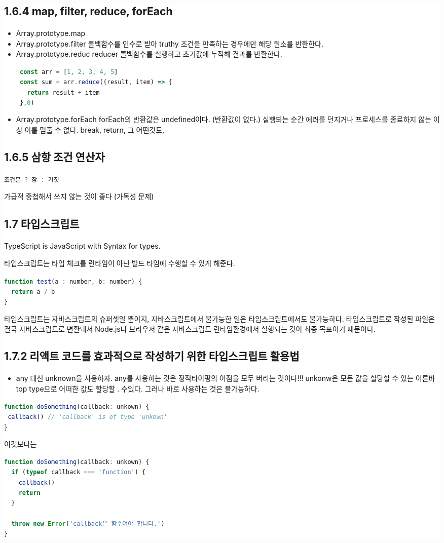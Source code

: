 ## 1.6.4 map, filter, reduce, forEach

- Array.prototype.map
- Array.prototype.filter
  콜백함수를 인수로 받아 truthy 조건을 만족하는 경우에만 해당 원소를 반환한다.
- Array.prototype.reduc
   reducer 콜백함수를 실행하고 초기값에 누적해 결과를 반환한다.
   ``` jsx
	const arr = [1, 2, 3, 4, 5]
    const sum = arr.reduce((result, item) => {
      return result + item
    },0)
   ```
- Array.prototype.forEach
  forEach의 반환값은 undefined이다. (반환값이 없다.) 실행되는 순간 에러를 던지거나 프로세스를 종료하지 않는 이상 이를 멈출 수 없다. break, return, 그 어떤것도,
  
## 1.6.5 삼항 조건 연산자

``` jsx
조건문 ? 참 : 거짓
```

가급적 중첩해서 쓰지 않는 것이 좋다 (가독성 문제)

## 1.7 타입스크립트

TypeScript is JavaScript with Syntax for types.

타입스크립트는 타입 체크를 런타임이 아닌 빌드 타임에 수행할 수 있게 해준다.

``` jsx
function test(a : number, b: number) {
  return a / b
}
```

타입스크립트는 자바스크립트의 슈퍼셋일 뿐이지, 자바스크립트에서 불가능한 일은 타입스크립트에서도 불가능하다. 타입스크립트로 작성된 파일은 결국 자바스크립트로 변환돼서 Node.js나 브라우저 같은 자바스크립트 런타임환경에서 실행되는 것이 최종 목표이기 때문이다.

## 1.7.2 리액트 코드를 효과적으로 작성하기 위한 타입스크립트 활용법

- any 대신 unknown을 사용하자.
 any를 사용하는 것은 정적타이핑의 이점을 모두 버리는 것이다!!!
 unkonw은 모든 값을 할당할 수 있는 이른바 top type으로 어떠한 값도 할당할 . 수있다. 그러나 바로 사용하는 것은 불가능하다.
 ``` jsx
function doSomething(callback: unkown) {
  callback() // 'callback' is of type 'unkown'
}
 ```
 
 이것보다는
 
``` jsx
function doSomething(callback: unkown) {
  if (typeof callback === 'function') {
    callback()
    return
  }
  
  throw new Error('callback은 함수여야 합니다.')
}
```

